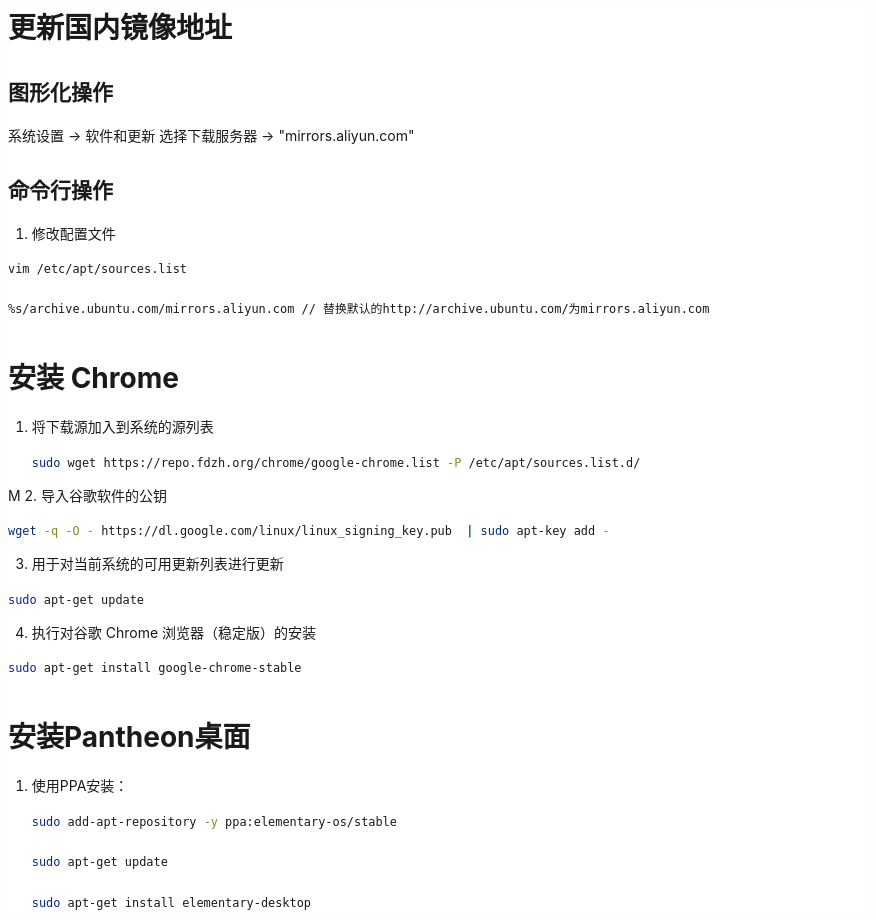 # 更新国内镜像地址

## 图形化操作

系统设置 -> 软件和更新 选择下载服务器 -> "mirrors.aliyun.com"

## 命令行操作

1. 修改配置文件

```bash
vim /etc/apt/sources.list

%s/archive.ubuntu.com/mirrors.aliyun.com // 替换默认的http://archive.ubuntu.com/为mirrors.aliyun.com
```

# 安装 Chrome

1. 将下载源加入到系统的源列表


   ```bash
   sudo wget https://repo.fdzh.org/chrome/google-chrome.list -P /etc/apt/sources.list.d/
   ```
M
2. 导入谷歌软件的公钥

```bash
wget -q -O - https://dl.google.com/linux/linux_signing_key.pub  | sudo apt-key add -
```

3. 用于对当前系统的可用更新列表进行更新

```bash
sudo apt-get update
```

4. 执行对谷歌 Chrome 浏览器（稳定版）的安装

```bash
sudo apt-get install google-chrome-stable
```

# 安装Pantheon桌面

1. 使用PPA安装：


   ```bash
   sudo add-apt-repository -y ppa:elementary-os/stable

   sudo apt-get update

   sudo apt-get install elementary-desktop
   ```
